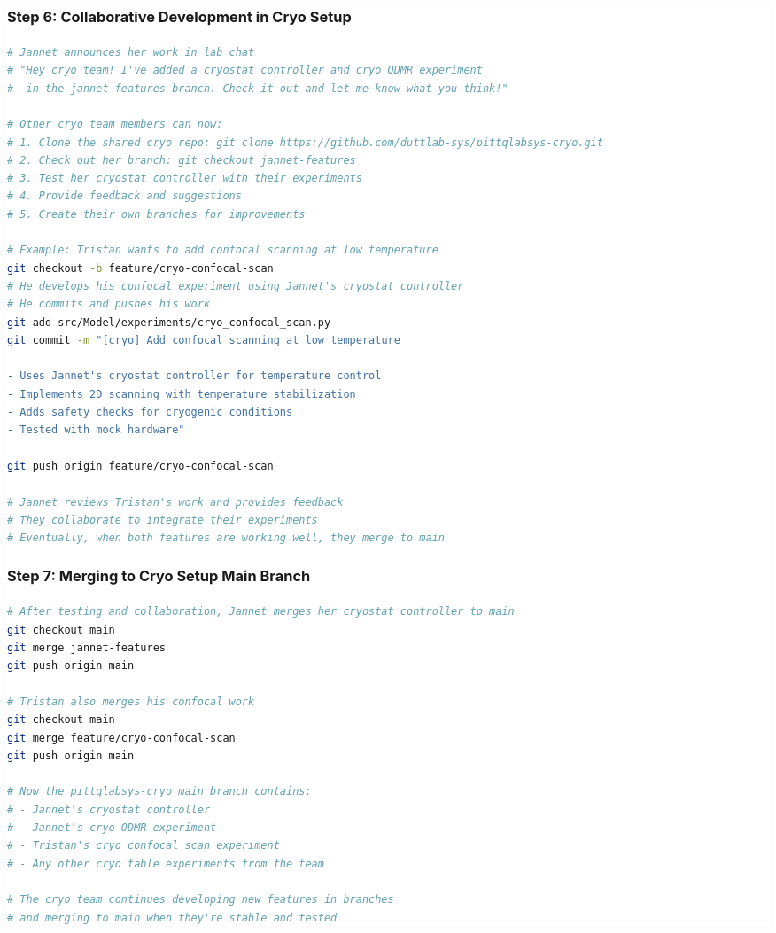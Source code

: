 ### **Step 6: Collaborative Development in Cryo Setup**
```bash
# Jannet announces her work in lab chat
# "Hey cryo team! I've added a cryostat controller and cryo ODMR experiment 
#  in the jannet-features branch. Check it out and let me know what you think!"

# Other cryo team members can now:
# 1. Clone the shared cryo repo: git clone https://github.com/duttlab-sys/pittqlabsys-cryo.git
# 2. Check out her branch: git checkout jannet-features
# 3. Test her cryostat controller with their experiments
# 4. Provide feedback and suggestions
# 5. Create their own branches for improvements

# Example: Tristan wants to add confocal scanning at low temperature
git checkout -b feature/cryo-confocal-scan
# He develops his confocal experiment using Jannet's cryostat controller
# He commits and pushes his work
git add src/Model/experiments/cryo_confocal_scan.py
git commit -m "[cryo] Add confocal scanning at low temperature

- Uses Jannet's cryostat controller for temperature control
- Implements 2D scanning with temperature stabilization
- Adds safety checks for cryogenic conditions
- Tested with mock hardware"

git push origin feature/cryo-confocal-scan

# Jannet reviews Tristan's work and provides feedback
# They collaborate to integrate their experiments
# Eventually, when both features are working well, they merge to main
```

### **Step 7: Merging to Cryo Setup Main Branch**
```bash
# After testing and collaboration, Jannet merges her cryostat controller to main
git checkout main
git merge jannet-features
git push origin main

# Tristan also merges his confocal work
git checkout main
git merge feature/cryo-confocal-scan
git push origin main

# Now the pittqlabsys-cryo main branch contains:
# - Jannet's cryostat controller
# - Jannet's cryo ODMR experiment
# - Tristan's cryo confocal scan experiment
# - Any other cryo table experiments from the team

# The cryo team continues developing new features in branches
# and merging to main when they're stable and tested
```
